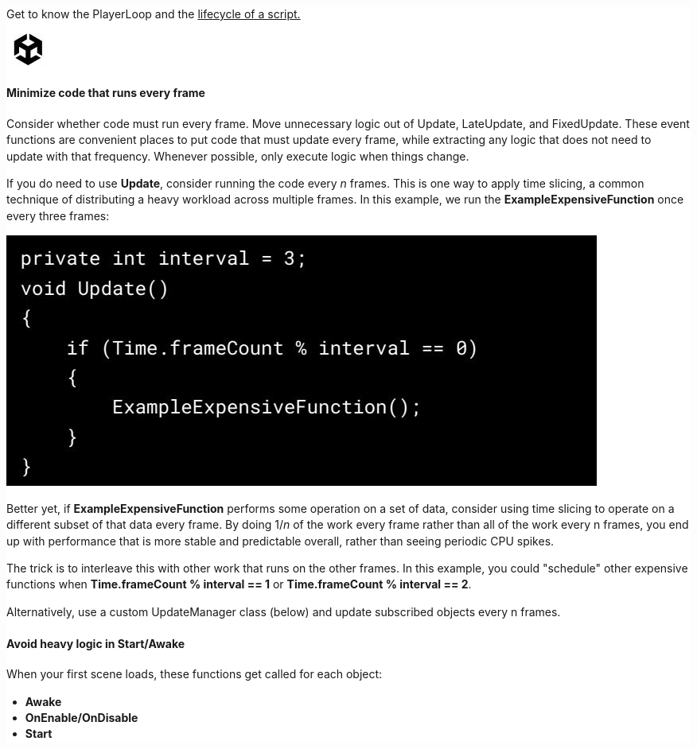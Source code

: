Get to know the PlayerLoop and the [lifecycle of a script.](https://docs.unity3d.com/Manual/ExecutionOrder.html?)

<span id="page-37-0"></span>![](_page_37_Picture_0.jpeg)

#### Minimize code that runs every frame

Consider whether code must run every frame. Move unnecessary logic out of Update, LateUpdate, and FixedUpdate. These event functions are convenient places to put code that must update every frame, while extracting any logic that does not need to update with that frequency. Whenever possible, only execute logic when things change.

If you do need to use **Update**, consider running the code every *n* frames. This is one way to apply time slicing, a common technique of distributing a heavy workload across multiple frames. In this example, we run the **ExampleExpensiveFunction** once every three frames:

![](_page_37_Figure_5.jpeg)

Better yet, if **ExampleExpensiveFunction** performs some operation on a set of data, consider using time slicing to operate on a different subset of that data every frame. By doing 1/*n* of the work every frame rather than all of the work every n frames, you end up with performance that is more stable and predictable overall, rather than seeing periodic CPU spikes.

The trick is to interleave this with other work that runs on the other frames. In this example, you could "schedule" other expensive functions when **Time.frameCount % interval == 1** or **Time.frameCount % interval == 2**.

Alternatively, use a custom UpdateManager class (below) and update subscribed objects every n frames.

#### **Avoid heavy logic in Start/Awake**

When your first scene loads, these functions get called for each object:

- **Awake**
- **OnEnable/OnDisable**
- **Start**
